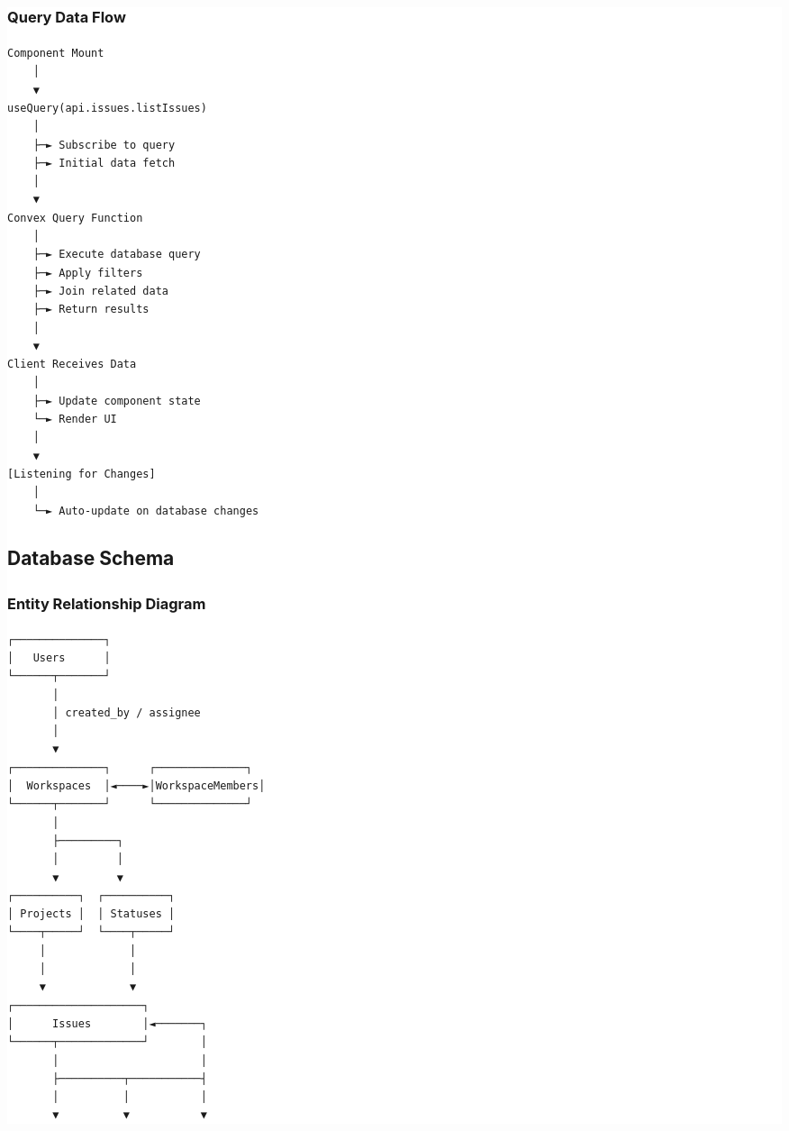 ### Query Data Flow

```
Component Mount
    │
    ▼
useQuery(api.issues.listIssues)
    │
    ├─► Subscribe to query
    ├─► Initial data fetch
    │
    ▼
Convex Query Function
    │
    ├─► Execute database query
    ├─► Apply filters
    ├─► Join related data
    ├─► Return results
    │
    ▼
Client Receives Data
    │
    ├─► Update component state
    └─► Render UI
    │
    ▼
[Listening for Changes]
    │
    └─► Auto-update on database changes
```

## Database Schema

### Entity Relationship Diagram

```
┌──────────────┐
│   Users      │
└──────┬───────┘
       │
       │ created_by / assignee
       │
       ▼
┌──────────────┐      ┌──────────────┐
│  Workspaces  │◄────►│WorkspaceMembers│
└──────┬───────┘      └──────────────┘
       │
       ├─────────┐
       │         │
       ▼         ▼
┌──────────┐  ┌──────────┐
│ Projects │  │ Statuses │
└────┬─────┘  └────┬─────┘
     │             │
     │             │
     ▼             ▼
┌────────────────────┐
│      Issues        │◄───────┐
└──────┬─────────────┘        │
       │                      │
       ├──────────┬───────────┤
       │          │           │
       ▼          ▼           ▼
```
